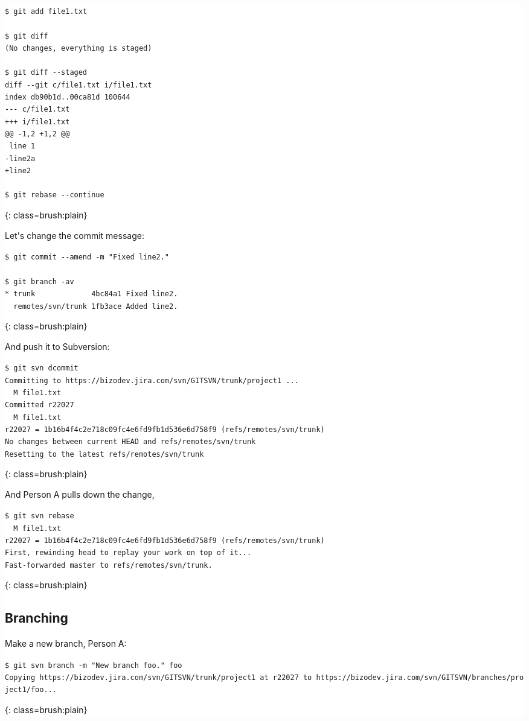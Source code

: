    $ git add file1.txt

    $ git diff
    (No changes, everything is staged)

    $ git diff --staged
    diff --git c/file1.txt i/file1.txt
    index db90b1d..00ca81d 100644
    --- c/file1.txt
    +++ i/file1.txt
    @@ -1,2 +1,2 @@
     line 1
    -line2a
    +line2

    $ git rebase --continue
{: class=brush:plain}

Let's change the commit message:

    $ git commit --amend -m "Fixed line2."

    $ git branch -av
    * trunk             4bc84a1 Fixed line2.
      remotes/svn/trunk 1fb3ace Added line2.
{: class=brush:plain}

And push it to Subversion:

    $ git svn dcommit
    Committing to https://bizodev.jira.com/svn/GITSVN/trunk/project1 ...
      M	file1.txt
    Committed r22027
      M	file1.txt
    r22027 = 1b16b4f4c2e718c09fc4e6fd9fb1d536e6d758f9 (refs/remotes/svn/trunk)
    No changes between current HEAD and refs/remotes/svn/trunk
    Resetting to the latest refs/remotes/svn/trunk
{: class=brush:plain}
      
And Person A pulls down the change,

    $ git svn rebase
      M	file1.txt
    r22027 = 1b16b4f4c2e718c09fc4e6fd9fb1d536e6d758f9 (refs/remotes/svn/trunk)
    First, rewinding head to replay your work on top of it...
    Fast-forwarded master to refs/remotes/svn/trunk.
{: class=brush:plain}

Branching
---------

Make a new branch, Person A:

    $ git svn branch -m "New branch foo." foo
    Copying https://bizodev.jira.com/svn/GITSVN/trunk/project1 at r22027 to https://bizodev.jira.com/svn/GITSVN/branches/project1/foo...
{: class=brush:plain}
